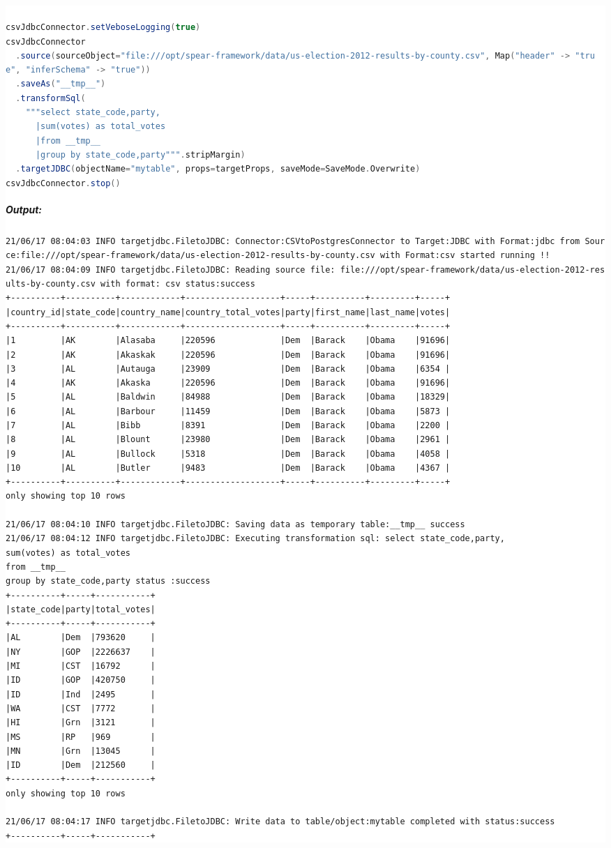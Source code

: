```scala
 
csvJdbcConnector.setVeboseLogging(true)
csvJdbcConnector
  .source(sourceObject="file:///opt/spear-framework/data/us-election-2012-results-by-county.csv", Map("header" -> "true", "inferSchema" -> "true"))
  .saveAs("__tmp__")
  .transformSql(
    """select state_code,party,
      |sum(votes) as total_votes
      |from __tmp__
      |group by state_code,party""".stripMargin)
  .targetJDBC(objectName="mytable", props=targetProps, saveMode=SaveMode.Overwrite)
csvJdbcConnector.stop()
```

##### Output:

```
21/06/17 08:04:03 INFO targetjdbc.FiletoJDBC: Connector:CSVtoPostgresConnector to Target:JDBC with Format:jdbc from Source:file:///opt/spear-framework/data/us-election-2012-results-by-county.csv with Format:csv started running !!
21/06/17 08:04:09 INFO targetjdbc.FiletoJDBC: Reading source file: file:///opt/spear-framework/data/us-election-2012-results-by-county.csv with format: csv status:success
+----------+----------+------------+-------------------+-----+----------+---------+-----+
|country_id|state_code|country_name|country_total_votes|party|first_name|last_name|votes|
+----------+----------+------------+-------------------+-----+----------+---------+-----+
|1         |AK        |Alasaba     |220596             |Dem  |Barack    |Obama    |91696|
|2         |AK        |Akaskak     |220596             |Dem  |Barack    |Obama    |91696|
|3         |AL        |Autauga     |23909              |Dem  |Barack    |Obama    |6354 |
|4         |AK        |Akaska      |220596             |Dem  |Barack    |Obama    |91696|
|5         |AL        |Baldwin     |84988              |Dem  |Barack    |Obama    |18329|
|6         |AL        |Barbour     |11459              |Dem  |Barack    |Obama    |5873 |
|7         |AL        |Bibb        |8391               |Dem  |Barack    |Obama    |2200 |
|8         |AL        |Blount      |23980              |Dem  |Barack    |Obama    |2961 |
|9         |AL        |Bullock     |5318               |Dem  |Barack    |Obama    |4058 |
|10        |AL        |Butler      |9483               |Dem  |Barack    |Obama    |4367 |
+----------+----------+------------+-------------------+-----+----------+---------+-----+
only showing top 10 rows

21/06/17 08:04:10 INFO targetjdbc.FiletoJDBC: Saving data as temporary table:__tmp__ success
21/06/17 08:04:12 INFO targetjdbc.FiletoJDBC: Executing transformation sql: select state_code,party,
sum(votes) as total_votes
from __tmp__
group by state_code,party status :success
+----------+-----+-----------+
|state_code|party|total_votes|
+----------+-----+-----------+
|AL        |Dem  |793620     |
|NY        |GOP  |2226637    |
|MI        |CST  |16792      |
|ID        |GOP  |420750     |
|ID        |Ind  |2495       |
|WA        |CST  |7772       |
|HI        |Grn  |3121       |
|MS        |RP   |969        |
|MN        |Grn  |13045      |
|ID        |Dem  |212560     |
+----------+-----+-----------+
only showing top 10 rows

21/06/17 08:04:17 INFO targetjdbc.FiletoJDBC: Write data to table/object:mytable completed with status:success
+----------+-----+-----------+
```
